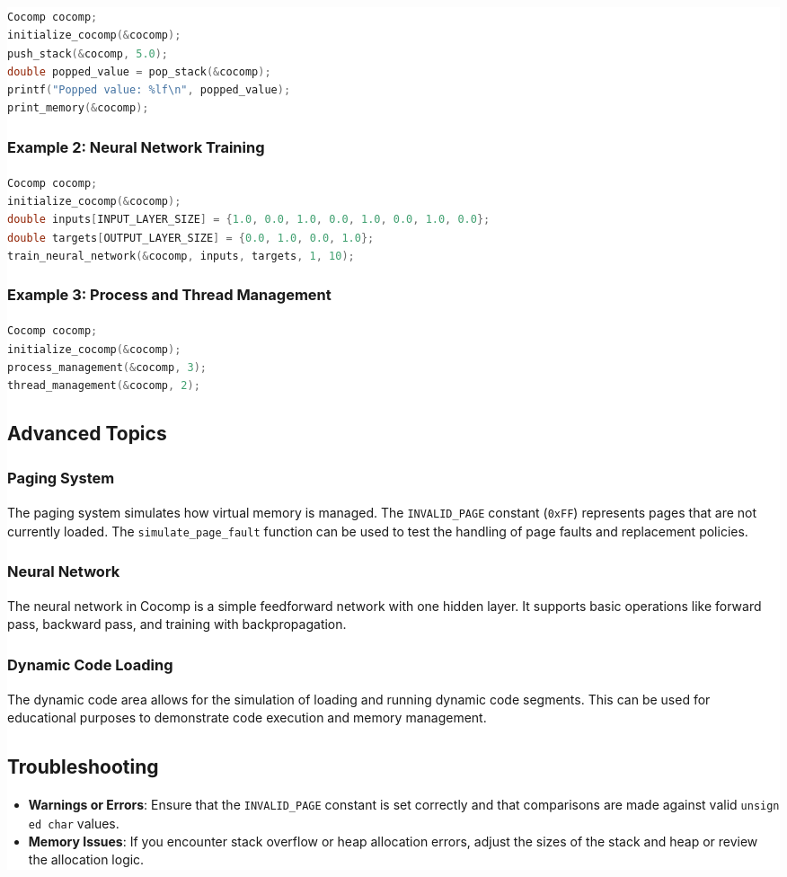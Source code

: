 ```c
Cocomp cocomp;
initialize_cocomp(&cocomp);
push_stack(&cocomp, 5.0);
double popped_value = pop_stack(&cocomp);
printf("Popped value: %lf\n", popped_value);
print_memory(&cocomp);
```

### Example 2: Neural Network Training

```c
Cocomp cocomp;
initialize_cocomp(&cocomp);
double inputs[INPUT_LAYER_SIZE] = {1.0, 0.0, 1.0, 0.0, 1.0, 0.0, 1.0, 0.0};
double targets[OUTPUT_LAYER_SIZE] = {0.0, 1.0, 0.0, 1.0};
train_neural_network(&cocomp, inputs, targets, 1, 10);
```

### Example 3: Process and Thread Management

```c
Cocomp cocomp;
initialize_cocomp(&cocomp);
process_management(&cocomp, 3);
thread_management(&cocomp, 2);
```

## Advanced Topics

### Paging System

The paging system simulates how virtual memory is managed. The `INVALID_PAGE` constant (`0xFF`) represents pages that are not currently loaded. The `simulate_page_fault` function can be used to test the handling of page faults and replacement policies.

### Neural Network

The neural network in Cocomp is a simple feedforward network with one hidden layer. It supports basic operations like forward pass, backward pass, and training with backpropagation.

### Dynamic Code Loading

The dynamic code area allows for the simulation of loading and running dynamic code segments. This can be used for educational purposes to demonstrate code execution and memory management.

## Troubleshooting

- **Warnings or Errors**: Ensure that the `INVALID_PAGE` constant is set correctly and that comparisons are made against valid `unsigned char` values.
- **Memory Issues**: If you encounter stack overflow or heap allocation errors, adjust the sizes of the stack and heap or review the allocation logic.
